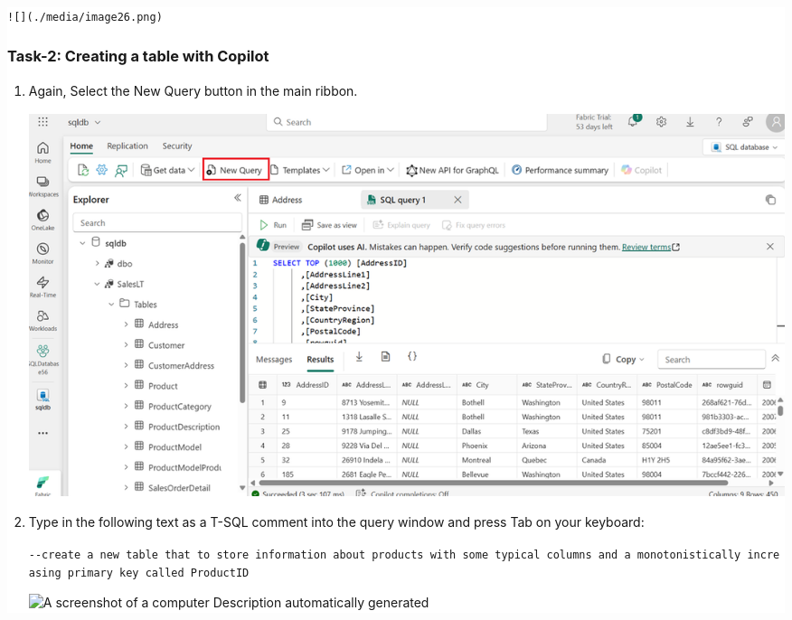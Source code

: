     ![](./media/image26.png)

### **Task-2: Creating a table with Copilot**

1.  Again, Select the New Query button in the main ribbon.

    ![A screenshot of a computer Description automatically
    generated](./media/image23.png)

2.  Type in the following text as a T-SQL comment into the query window
    and press Tab on your keyboard:

    ```
    --create a new table that to store information about products with some typical columns and a monotonistically increasing primary key called ProductID 
    ```

    ![A screenshot of a computer Description automatically
    generated](./media/image27.png)
